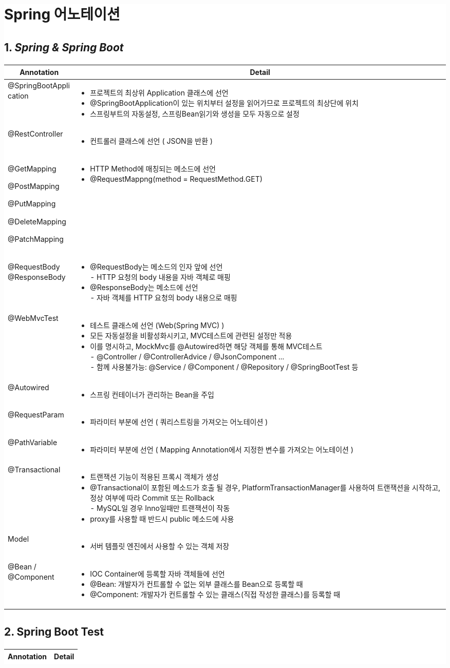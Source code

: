 # Spring 어노테이션

## 1. _Spring & Spring Boot_

| Annotation                                                                                       | Detail                                                                                                                                                                                                                                                                                 |
| ------------------------------------------------------------------------------------------------ | -------------------------------------------------------------------------------------------------------------------------------------------------------------------------------------------------------------------------------------------------------------------------------------- |
| @SpringBootApplication                                                                           | <ul><li>프로젝트의 최상위 Application 클래스에 선언</li><li>@SpringBootApplication이 있는 위치부터 설정을 읽어가므로 프로젝트의 최상단에 위치</li><li>스프링부트의 자동설정, 스프링Bean읽기와 생성을 모두 자동으로 설정</li></ul>                                                                                                                         |
| @RestController                                                                                  | <ul><li> 컨트롤러 클래스에 선언 ( JSON을 반환 ) </li></ul>                                                                                                                                                                                                                                          |
| <p>@GetMapping</p><p>@PostMapping</p><p>@PutMapping</p><p>@DeleteMapping</p><p>@PatchMapping</p> | <ul><li> HTTP Method에 매칭되는 메소드에 선언</li><li>@RequestMappng(method = RequestMethod.GET)</li></ul>                                                                                                                                                                                        |
| <p>@RequestBody<br>@ResponseBody</p>                                                             | <ul><li>@RequestBody는 메소드의 인자 앞에 선언<br>- HTTP 요청의 body 내용을 자바 객체로 매핑</li><li>@ResponseBody는 메소드에 선언<br>- 자바 객체를 HTTP 요청의 body 내용으로 매핑<br></li></ul>                                                                                                                                    |
| @WebMvcTest                                                                                      | <ul><li>테스트 클래스에 선언 (Web(Spring MVC) )</li><li>모든 자동설정을 비활성화시키고, MVC테스트에 관련된 설정만 적용</li><li>이를 명시하고, MockMvc를 @Autowired하면 해당 객체를 통해 MVC테스트<br>- @Controller / @ControllerAdvice / @JsonComponent ...<br>- 함께 사용불가능: @Service / @Component / @Repository / @SpringBootTest 등</li></ul> |
| @Autowired                                                                                       | <ul><li>스프링 컨테이너가 관리하는 Bean을 주입</li></ul>                                                                                                                                                                                                                                              |
| @RequestParam                                                                                    | <ul><li>파라미터 부분에 선언  ( 쿼리스트링을 가져오는 어노테이션 )</li></ul>                                                                                                                                                                                                                                   |
| @PathVariable                                                                                    | <ul><li>파라미터 부분에 선언 ( Mapping Annotation에서 지정한 변수를 가져오는 어노테이션 )</li></ul>                                                                                                                                                                                                              |
| @Transactional                                                                                   | <ul><li>트랜잭션 기능이 적용된 프록시 객체가 생성</li><li> @Transactional이 포함된 메소드가 호출 될 경우, PlatformTransactionManager를 사용하여 트랜잭션을 시작하고, 정상 여부에 따라 Commit 또는 Rollback<br>- MySQL일 경우 Inno일때만 트랜잭션이 작동 </li><li>proxy를 사용할 때 반드시 public 메소드에 사용</li></ul>                                                |
| Model                                                                                            | <p></p><ul><li>서버 템플릿 엔진에서 사용할 수 있는 객체 저장 </li></ul>                                                                                                                                                                                                                                   |
| @Bean / @Component                                                                               | <ul><li> IOC Container에 등록할 자바 객체들에 선언</li><li>@Bean: 개발자가 컨트롤할 수 없는 외부 클래스를 Bean으로 등록할 때 </li><li>@Component: 개발자가 컨트롤할 수 있는 클래스(직접 작성한 클래스)를 등록할 때 </li></ul><p> </p>                                                                                                                |

## 2. Spring Boot Test

| Annotation                                          | Detail                                                                                                                                                                                                                                                                                                                                                                                                                    |
| --------------------------------------------------- | ------------------------------------------------------------------------------------------------------------------------------------------------------------------------------------------------------------------------------------------------------------------------------------------------------------------------------------------------------------------------------------------------------------------------- |